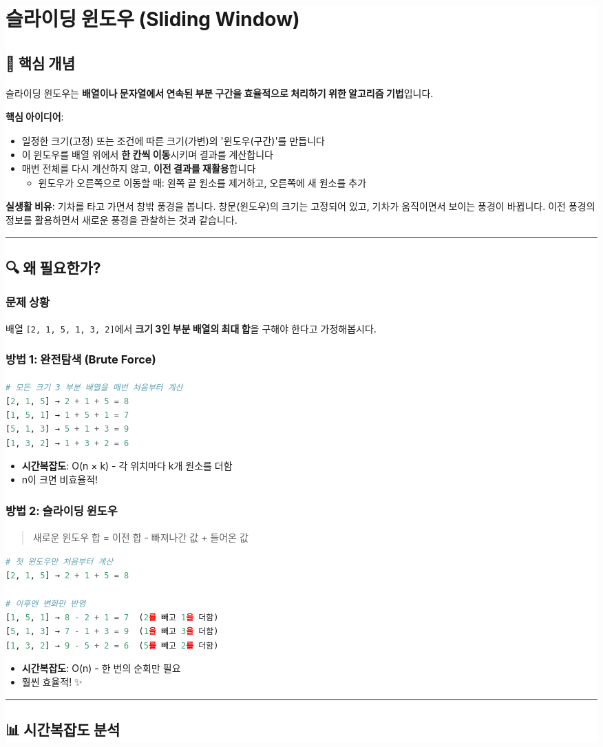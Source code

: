 # 슬라이딩 윈도우 (Sliding Window)

## 📌 핵심 개념

슬라이딩 윈도우는 **배열이나 문자열에서 연속된 부분 구간을 효율적으로 처리하기 위한 알고리즘 기법**입니다.

**핵심 아이디어**: 
- 일정한 크기(고정) 또는 조건에 따른 크기(가변)의 '윈도우(구간)'를 만듭니다
- 이 윈도우를 배열 위에서 **한 칸씩 이동**시키며 결과를 계산합니다
- 매번 전체를 다시 계산하지 않고, **이전 결과를 재활용**합니다
  - 윈도우가 오른쪽으로 이동할 때: 왼쪽 끝 원소를 제거하고, 오른쪽에 새 원소를 추가

**실생활 비유**:
기차를 타고 가면서 창밖 풍경을 봅니다. 창문(윈도우)의 크기는 고정되어 있고, 기차가 움직이면서 보이는 풍경이 바뀝니다. 이전 풍경의 정보를 활용하면서 새로운 풍경을 관찰하는 것과 같습니다.

---

## 🔍 왜 필요한가?

### 문제 상황
배열 `[2, 1, 5, 1, 3, 2]`에서 **크기 3인 부분 배열의 최대 합**을 구해야 한다고 가정해봅시다.

### 방법 1: 완전탐색 (Brute Force)
```python
# 모든 크기 3 부분 배열을 매번 처음부터 계산
[2, 1, 5] → 2 + 1 + 5 = 8
[1, 5, 1] → 1 + 5 + 1 = 7
[5, 1, 3] → 5 + 1 + 3 = 9
[1, 3, 2] → 1 + 3 + 2 = 6
```
- **시간복잡도**: O(n × k) - 각 위치마다 k개 원소를 더함
- n이 크면 비효율적!

### 방법 2: 슬라이딩 윈도우
> 새로운 윈도우 합 = 이전 합 - 빠져나간 값 + 들어온 값
```python
# 첫 윈도우만 처음부터 계산
[2, 1, 5] → 2 + 1 + 5 = 8

# 이후엔 변화만 반영
[1, 5, 1] → 8 - 2 + 1 = 7  (2를 빼고 1을 더함)
[5, 1, 3] → 7 - 1 + 3 = 9  (1을 빼고 3을 더함)
[1, 3, 2] → 9 - 5 + 2 = 6  (5를 빼고 2를 더함)
```
- **시간복잡도**: O(n) - 한 번의 순회만 필요
- 훨씬 효율적! ✨

---

## 📊 시간복잡도 분석
